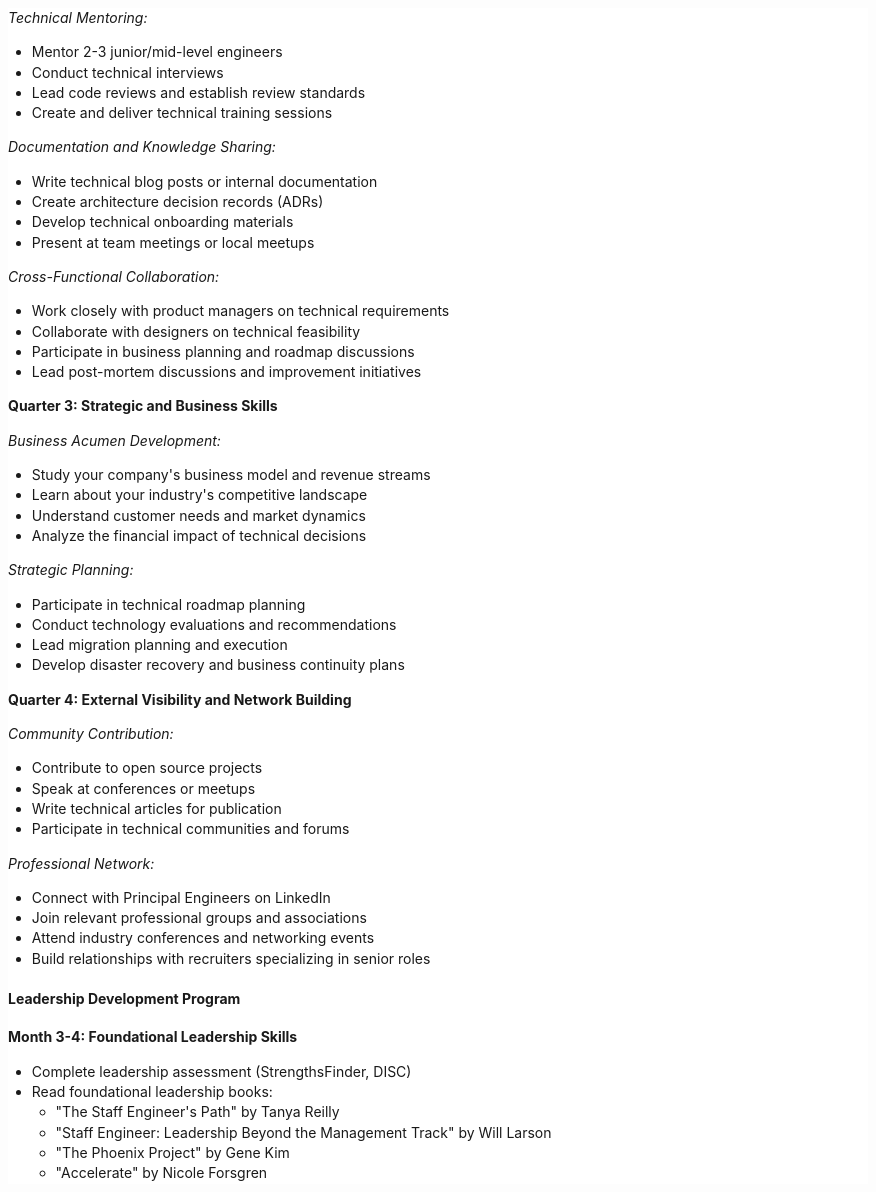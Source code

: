 *Technical Mentoring:*
- Mentor 2-3 junior/mid-level engineers
- Conduct technical interviews
- Lead code reviews and establish review standards
- Create and deliver technical training sessions

*Documentation and Knowledge Sharing:*
- Write technical blog posts or internal documentation
- Create architecture decision records (ADRs)
- Develop technical onboarding materials
- Present at team meetings or local meetups

*Cross-Functional Collaboration:*
- Work closely with product managers on technical requirements
- Collaborate with designers on technical feasibility
- Participate in business planning and roadmap discussions
- Lead post-mortem discussions and improvement initiatives

**Quarter 3: Strategic and Business Skills**

*Business Acumen Development:*
- Study your company's business model and revenue streams
- Learn about your industry's competitive landscape
- Understand customer needs and market dynamics
- Analyze the financial impact of technical decisions

*Strategic Planning:*
- Participate in technical roadmap planning
- Conduct technology evaluations and recommendations
- Lead migration planning and execution
- Develop disaster recovery and business continuity plans

**Quarter 4: External Visibility and Network Building**

*Community Contribution:*
- Contribute to open source projects
- Speak at conferences or meetups
- Write technical articles for publication
- Participate in technical communities and forums

*Professional Network:*
- Connect with Principal Engineers on LinkedIn
- Join relevant professional groups and associations
- Attend industry conferences and networking events
- Build relationships with recruiters specializing in senior roles

#### Leadership Development Program

**Month 3-4: Foundational Leadership Skills**
- Complete leadership assessment (StrengthsFinder, DISC)
- Read foundational leadership books:
  - "The Staff Engineer's Path" by Tanya Reilly
  - "Staff Engineer: Leadership Beyond the Management Track" by Will Larson
  - "The Phoenix Project" by Gene Kim
  - "Accelerate" by Nicole Forsgren
